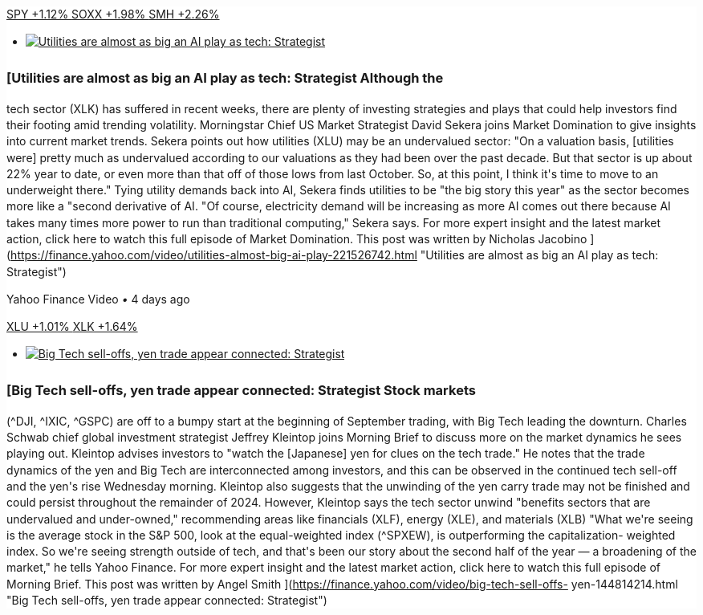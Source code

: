 [ SPY +1.12% ](/quote/SPY/ "SPY")[ SOXX +1.98% ](/quote/SOXX/ "SOXX")[ SMH
+2.26% ](/quote/SMH/ "SMH")

  * [![Utilities are almost as big an AI play as tech: Strategist](https://s.yimg.com/uu/api/res/1.2/TUEF8UgydJyncjEFUibTiA--~B/Zmk9c3RyaW07aD0xMjY7cT04MDt3PTE2ODthcHBpZD15dGFjaHlvbg--/https://s.yimg.com/os/creatr-uploaded-images/2024-09/dcbd6c90-6af8-11ef-bdb7-863ef01bae45.cf.webp) ](https://finance.yahoo.com/video/utilities-almost-big-ai-play-221526742.html "Utilities are almost as big an AI play as tech: Strategist")

### [Utilities are almost as big an AI play as tech: Strategist Although the
tech sector (XLK) has suffered in recent weeks, there are plenty of investing
strategies and plays that could help investors find their footing amid
trending volatility. Morningstar Chief US Market Strategist David Sekera joins
Market Domination to give insights into current market trends. Sekera points
out how utilities (XLU) may be an undervalued sector: "On a valuation basis,
[utilities were] pretty much as undervalued according to our valuations as
they had been over the past decade. But that sector is up about 22% year to
date, or even more than that off of those lows from last October. So, at this
point, I think it's time to move to an underweight there." Tying utility
demands back into AI, Sekera finds utilities to be "the big story this year"
as the sector becomes more like a "second derivative of AI. "Of course,
electricity demand will be increasing as more AI comes out there because AI
takes many times more power to run than traditional computing," Sekera says.
For more expert insight and the latest market action, click here to watch this
full episode of Market Domination. This post was written by Nicholas Jacobino
](https://finance.yahoo.com/video/utilities-almost-big-ai-play-221526742.html
"Utilities are almost as big an AI play as tech: Strategist")

Yahoo Finance Video _•_ 4 days ago

[ XLU +1.01% ](/quote/XLU/ "XLU")[ XLK +1.64% ](/quote/XLK/ "XLK")

  * [![Big Tech sell-offs, yen trade appear connected: Strategist](https://s.yimg.com/uu/api/res/1.2/ITXqGIlPnsLs1idO5TX.Ow--~B/Zmk9c3RyaW07aD0xMjY7cT04MDt3PTE2ODthcHBpZD15dGFjaHlvbg--/https://s.yimg.com/os/creatr-images/2020-04/b0fb4b50-8a5a-11ea-b95b-387f4e94029f.cf.webp) ](https://finance.yahoo.com/video/big-tech-sell-offs-yen-144814214.html "Big Tech sell-offs, yen trade appear connected: Strategist")

### [Big Tech sell-offs, yen trade appear connected: Strategist Stock markets
(^DJI, ^IXIC, ^GSPC) are off to a bumpy start at the beginning of September
trading, with Big Tech leading the downturn. Charles Schwab chief global
investment strategist Jeffrey Kleintop joins Morning Brief to discuss more on
the market dynamics he sees playing out. Kleintop advises investors to "watch
the [Japanese] yen for clues on the tech trade." He notes that the trade
dynamics of the yen and Big Tech are interconnected among investors, and this
can be observed in the continued tech sell-off and the yen's rise Wednesday
morning. Kleintop also suggests that the unwinding of the yen carry trade may
not be finished and could persist throughout the remainder of 2024. However,
Kleintop says the tech sector unwind "benefits sectors that are undervalued
and under-owned," recommending areas like financials (XLF), energy (XLE), and
materials (XLB) "What we're seeing is the average stock in the S&P 500, look
at the equal-weighted index (^SPXEW), is outperforming the capitalization-
weighted index. So we're seeing strength outside of tech, and that's been our
story about the second half of the year — a broadening of the market," he
tells Yahoo Finance. For more expert insight and the latest market action,
click here to watch this full episode of Morning Brief. This post was written
by Angel Smith ](https://finance.yahoo.com/video/big-tech-sell-offs-
yen-144814214.html "Big Tech sell-offs, yen trade appear connected:
Strategist")
